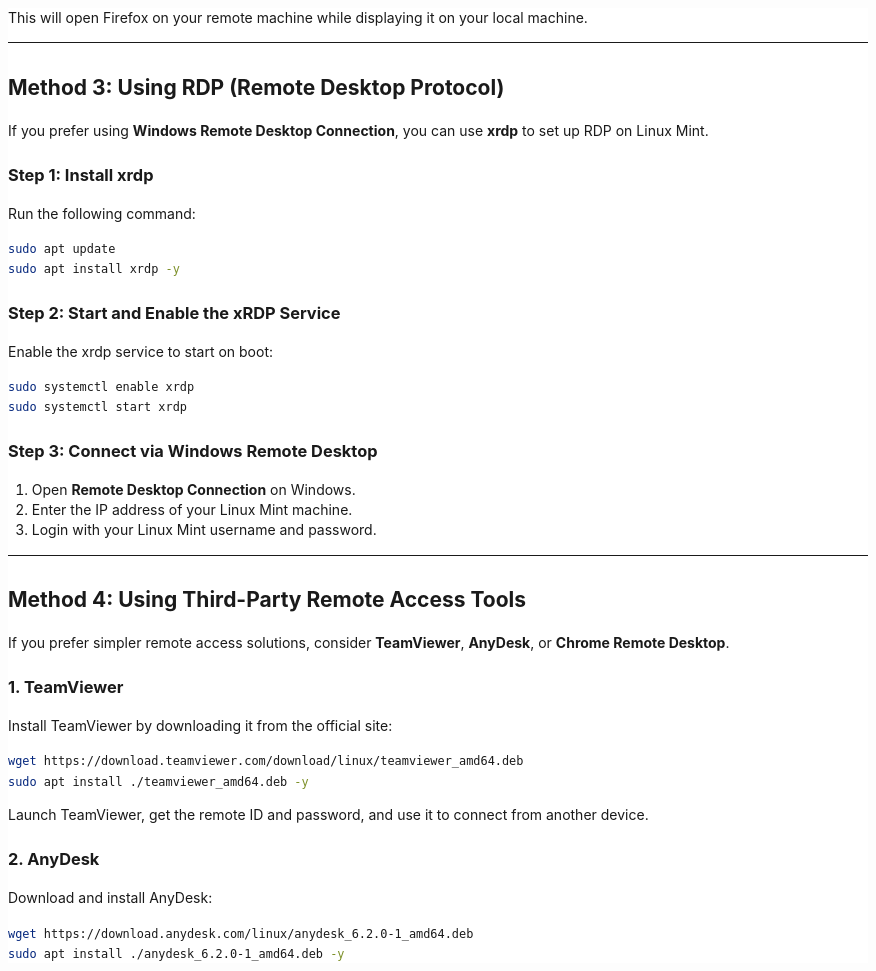 This will open Firefox on your remote machine while displaying it on your local machine.  

---

## **Method 3: Using RDP (Remote Desktop Protocol)**  

If you prefer using **Windows Remote Desktop Connection**, you can use **xrdp** to set up RDP on Linux Mint.  

### **Step 1: Install xrdp**  

Run the following command:  

```bash
sudo apt update
sudo apt install xrdp -y
```  

### **Step 2: Start and Enable the xRDP Service**  

Enable the xrdp service to start on boot:  

```bash
sudo systemctl enable xrdp
sudo systemctl start xrdp
```  

### **Step 3: Connect via Windows Remote Desktop**  

1. Open **Remote Desktop Connection** on Windows.  
2. Enter the IP address of your Linux Mint machine.  
3. Login with your Linux Mint username and password.  

---

## **Method 4: Using Third-Party Remote Access Tools**  

If you prefer simpler remote access solutions, consider **TeamViewer**, **AnyDesk**, or **Chrome Remote Desktop**.  

### **1. TeamViewer**  

Install TeamViewer by downloading it from the official site:  

```bash
wget https://download.teamviewer.com/download/linux/teamviewer_amd64.deb
sudo apt install ./teamviewer_amd64.deb -y
```  

Launch TeamViewer, get the remote ID and password, and use it to connect from another device.  

### **2. AnyDesk**  

Download and install AnyDesk:  

```bash
wget https://download.anydesk.com/linux/anydesk_6.2.0-1_amd64.deb
sudo apt install ./anydesk_6.2.0-1_amd64.deb -y
```  
